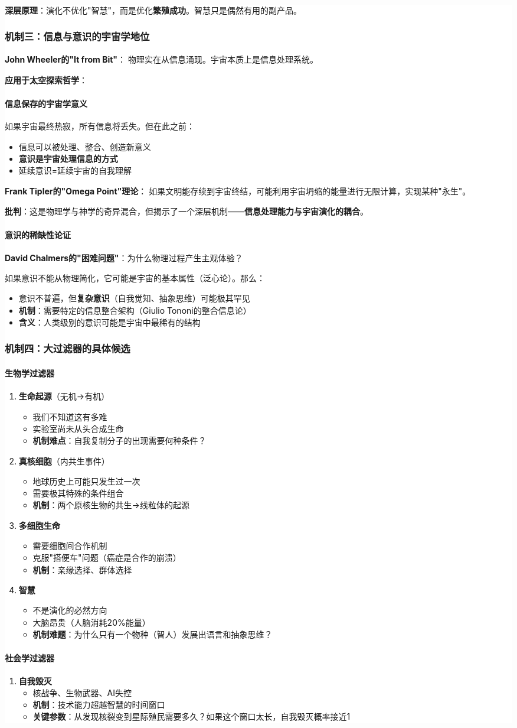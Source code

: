 **深层原理**：演化不优化"智慧"，而是优化**繁殖成功**。智慧只是偶然有用的副产品。

### 机制三：信息与意识的宇宙学地位

**John Wheeler的"It from Bit"**：
物理实在从信息涌现。宇宙本质上是信息处理系统。

**应用于太空探索哲学**：

#### 信息保存的宇宙学意义
如果宇宙最终热寂，所有信息将丢失。但在此之前：
- 信息可以被处理、整合、创造新意义
- **意识是宇宙处理信息的方式**
- 延续意识=延续宇宙的自我理解

**Frank Tipler的"Omega Point"理论**：
如果文明能存续到宇宙终结，可能利用宇宙坍缩的能量进行无限计算，实现某种"永生"。

**批判**：这是物理学与神学的奇异混合，但揭示了一个深层机制——**信息处理能力与宇宙演化的耦合**。

#### 意识的稀缺性论证
**David Chalmers的"困难问题"**：为什么物理过程产生主观体验？

如果意识不能从物理简化，它可能是宇宙的基本属性（泛心论）。那么：
- 意识不普遍，但**复杂意识**（自我觉知、抽象思维）可能极其罕见
- **机制**：需要特定的信息整合架构（Giulio Tononi的整合信息论）
- **含义**：人类级别的意识可能是宇宙中最稀有的结构

### 机制四：大过滤器的具体候选

#### 生物学过滤器

1. **生命起源**（无机→有机）
   - 我们不知道这有多难
   - 实验室尚未从头合成生命
   - **机制难点**：自我复制分子的出现需要何种条件？

2. **真核细胞**（内共生事件）
   - 地球历史上可能只发生过一次
   - 需要极其特殊的条件组合
   - **机制**：两个原核生物的共生→线粒体的起源

3. **多细胞生命**
   - 需要细胞间合作机制
   - 克服"搭便车"问题（癌症是合作的崩溃）
   - **机制**：亲缘选择、群体选择

4. **智慧**
   - 不是演化的必然方向
   - 大脑昂贵（人脑消耗20%能量）
   - **机制难题**：为什么只有一个物种（智人）发展出语言和抽象思维？

#### 社会学过滤器

1. **自我毁灭**
   - 核战争、生物武器、AI失控
   - **机制**：技术能力超越智慧的时间窗口
   - **关键参数**：从发现核裂变到星际殖民需要多久？如果这个窗口太长，自我毁灭概率接近1
